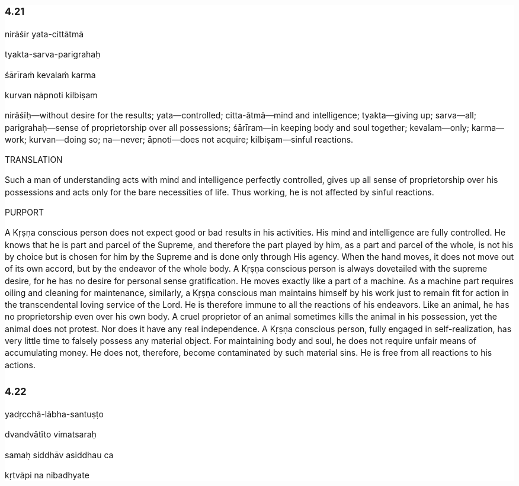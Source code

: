 ### 4.21


nirāśīr yata-cittātmā

tyakta-sarva-parigrahaḥ

śārīraṁ kevalaṁ karma

kurvan nāpnoti kilbiṣam

nirāśīḥ—without desire for the results; yata—controlled; citta-ātmā—mind and
intelligence; tyakta—giving up; sarva—all; parigrahaḥ—sense of proprietorship
over all possessions; śārīram—in keeping body and soul together; kevalam—only;
karma—work; kurvan—doing so; na—never; āpnoti—does not acquire; kilbiṣam—sinful
reactions.

TRANSLATION

Such a man of understanding acts with mind and intelligence perfectly
controlled, gives up all sense of proprietorship over his possessions and acts
only for the bare necessities of life. Thus working, he is not affected by
sinful reactions.

PURPORT

A Kṛṣṇa conscious person does not expect good or bad results in his activities.
His mind and intelligence are fully controlled. He knows that he is part and
parcel of the Supreme, and therefore the part played by him, as a part and
parcel of the whole, is not his by choice but is chosen for him by the Supreme
and is done only through His agency. When the hand moves, it does not move out
of its own accord, but by the endeavor of the whole body. A Kṛṣṇa conscious
person is always dovetailed with the supreme desire, for he has no desire for
personal sense gratification. He moves exactly like a part of a machine. As a
machine part requires oiling and cleaning for maintenance, similarly, a Kṛṣṇa
conscious man maintains himself by his work just to remain fit for action in the
transcendental loving service of the Lord. He is therefore immune to all the
reactions of his endeavors. Like an animal, he has no proprietorship even over
his own body. A cruel proprietor of an animal sometimes kills the animal in his
possession, yet the animal does not protest. Nor does it have any real
independence. A Kṛṣṇa conscious person, fully engaged in self-realization, has
very little time to falsely possess any material object. For maintaining body
and soul, he does not require unfair means of accumulating money. He does not,
therefore, become contaminated by such material sins. He is free from all
reactions to his actions.

### 4.22


yadṛcchā-lābha-santuṣṭo

dvandvātīto vimatsaraḥ

samaḥ siddhāv asiddhau ca

kṛtvāpi na nibadhyate
